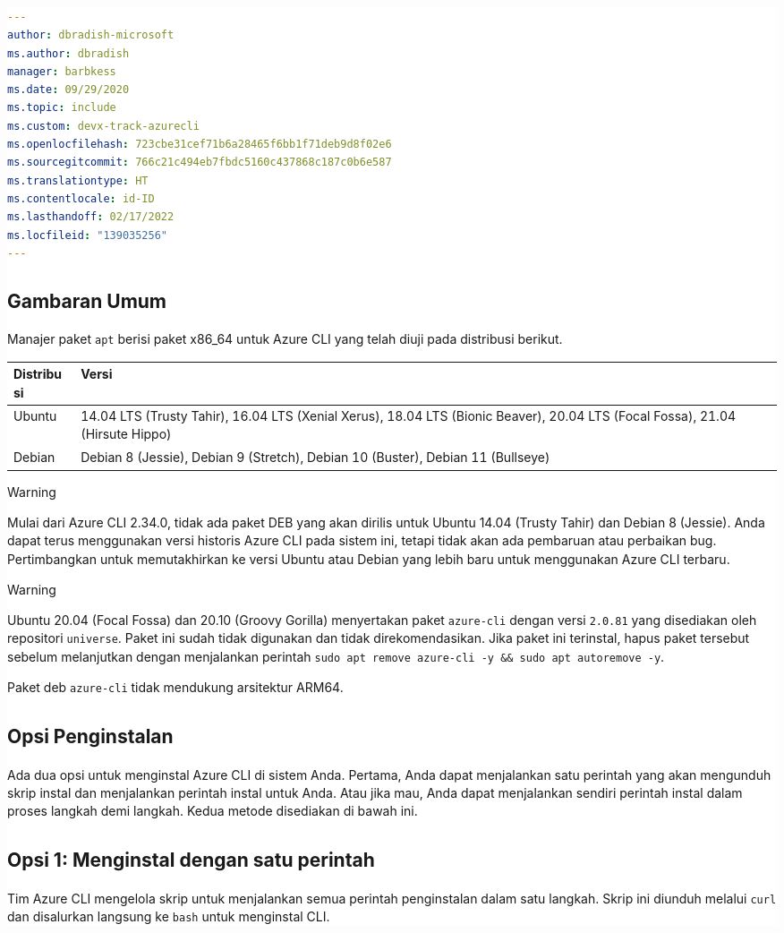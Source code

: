 ```yaml
---
author: dbradish-microsoft
ms.author: dbradish
manager: barbkess
ms.date: 09/29/2020
ms.topic: include
ms.custom: devx-track-azurecli
ms.openlocfilehash: 723cbe31cef71b6a28465f6bb1f71deb9d8f02e6
ms.sourcegitcommit: 766c21c494eb7fbdc5160c437868c187c0b6e587
ms.translationtype: HT
ms.contentlocale: id-ID
ms.lasthandoff: 02/17/2022
ms.locfileid: "139035256"
---
```

## <a name="overview"></a>Gambaran Umum

Manajer paket `apt` berisi paket x86_64 untuk Azure CLI yang telah diuji pada distribusi berikut.

| Distribusi | Versi |
|:-------------|:--------|
| Ubuntu       | 14.04 LTS (Trusty Tahir), 16.04 LTS (Xenial Xerus), 18.04 LTS (Bionic Beaver), 20.04 LTS (Focal Fossa), 21.04 (Hirsute Hippo) |
| Debian       | Debian 8 (Jessie), Debian 9 (Stretch), Debian 10 (Buster), Debian 11 (Bullseye) |

> [!WARNING]
> Mulai dari Azure CLI 2.34.0, tidak ada paket DEB yang akan dirilis untuk Ubuntu 14.04 (Trusty Tahir) dan Debian 8 (Jessie). Anda dapat terus menggunakan versi historis Azure CLI pada sistem ini, tetapi tidak akan ada pembaruan atau perbaikan bug. Pertimbangkan untuk memutakhirkan ke versi Ubuntu atau Debian yang lebih baru untuk menggunakan Azure CLI terbaru.

> [!WARNING]
> Ubuntu 20.04 (Focal Fossa) dan 20.10 (Groovy Gorilla) menyertakan paket `azure-cli` dengan versi `2.0.81` yang disediakan oleh repositori `universe`. Paket ini sudah tidak digunakan dan tidak direkomendasikan. Jika paket ini terinstal, hapus paket tersebut sebelum melanjutkan dengan menjalankan perintah `sudo apt remove azure-cli -y && sudo apt autoremove -y`.
>
> Paket deb `azure-cli` tidak mendukung arsitektur ARM64.

## <a name="installation-options"></a>Opsi Penginstalan

Ada dua opsi untuk menginstal Azure CLI di sistem Anda.  Pertama, Anda dapat menjalankan satu perintah yang akan mengunduh skrip instal dan menjalankan perintah instal untuk Anda.  Atau jika mau, Anda dapat menjalankan sendiri perintah instal dalam proses langkah demi langkah.  Kedua metode disediakan di bawah ini.

## <a name="option-1-install-with-one-command"></a>Opsi 1: Menginstal dengan satu perintah

Tim Azure CLI mengelola skrip untuk menjalankan semua perintah penginstalan dalam satu langkah.  Skrip ini diunduh melalui `curl` dan disalurkan langsung ke `bash` untuk menginstal CLI.
